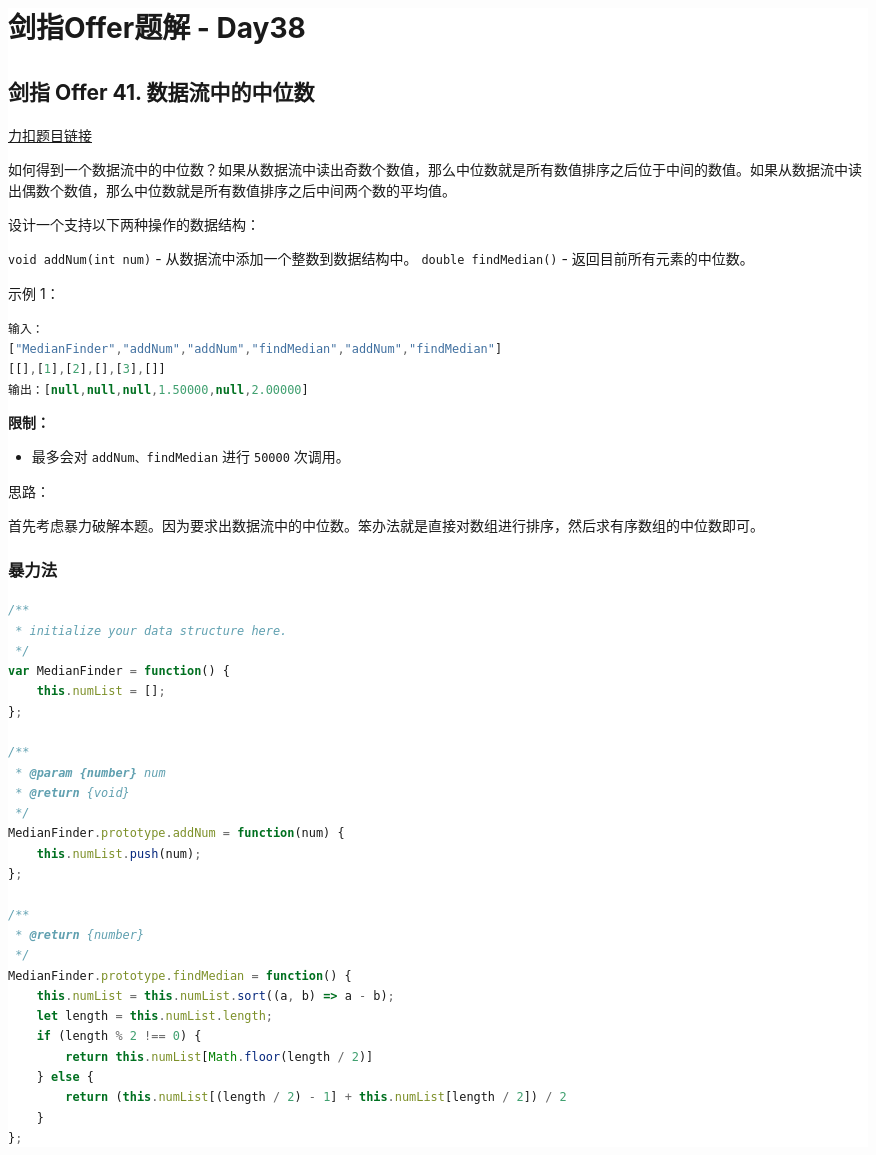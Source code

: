 # **剑指Offer题解 - Day38**

## 剑指 Offer 41. 数据流中的中位数

[力扣题目链接](https://leetcode-cn.com/leetbook/read/illustration-of-algorithm/5vd1j2/)

如何得到一个数据流中的中位数？如果从数据流中读出奇数个数值，那么中位数就是所有数值排序之后位于中间的数值。如果从数据流中读出偶数个数值，那么中位数就是所有数值排序之后中间两个数的平均值。

设计一个支持以下两种操作的数据结构：

`void addNum(int num)` - 从数据流中添加一个整数到数据结构中。
`double findMedian()` - 返回目前所有元素的中位数。

示例 1：

```jsx
输入：
["MedianFinder","addNum","addNum","findMedian","addNum","findMedian"]
[[],[1],[2],[],[3],[]]
输出：[null,null,null,1.50000,null,2.00000]
```

**限制：**

- 最多会对 `addNum、findMedian` 进行 `50000` 次调用。

思路：

首先考虑暴力破解本题。因为要求出数据流中的中位数。笨办法就是直接对数组进行排序，然后求有序数组的中位数即可。

### 暴力法

```jsx
/**
 * initialize your data structure here.
 */
var MedianFinder = function() {
    this.numList = [];
};

/** 
 * @param {number} num
 * @return {void}
 */
MedianFinder.prototype.addNum = function(num) {
    this.numList.push(num);
};

/**
 * @return {number}
 */
MedianFinder.prototype.findMedian = function() {
    this.numList = this.numList.sort((a, b) => a - b);
    let length = this.numList.length;
    if (length % 2 !== 0) {
        return this.numList[Math.floor(length / 2)]
    } else {
        return (this.numList[(length / 2) - 1] + this.numList[length / 2]) / 2
    }
};
```
